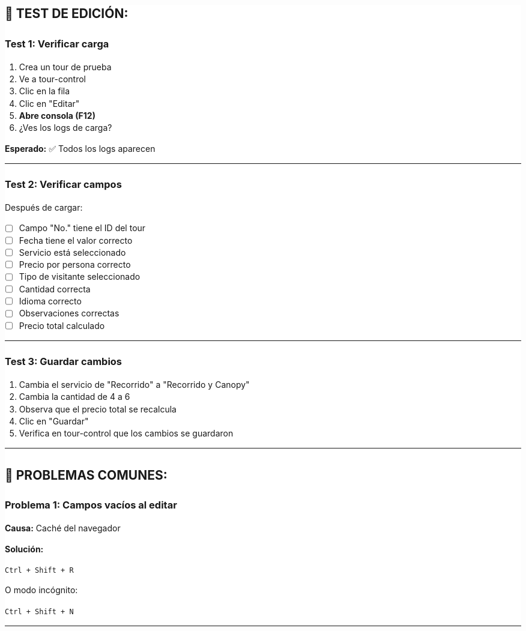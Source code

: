 
## 🧪 **TEST DE EDICIÓN:**

### **Test 1: Verificar carga**

1. Crea un tour de prueba
2. Ve a tour-control
3. Clic en la fila
4. Clic en "Editar"
5. **Abre consola (F12)**
6. ¿Ves los logs de carga?

**Esperado:** ✅ Todos los logs aparecen

---

### **Test 2: Verificar campos**

Después de cargar:

- [ ] Campo "No." tiene el ID del tour
- [ ] Fecha tiene el valor correcto
- [ ] Servicio está seleccionado
- [ ] Precio por persona correcto
- [ ] Tipo de visitante seleccionado
- [ ] Cantidad correcta
- [ ] Idioma correcto
- [ ] Observaciones correctas
- [ ] Precio total calculado

---

### **Test 3: Guardar cambios**

1. Cambia el servicio de "Recorrido" a "Recorrido y Canopy"
2. Cambia la cantidad de 4 a 6
3. Observa que el precio total se recalcula
4. Clic en "Guardar"
5. Verifica en tour-control que los cambios se guardaron

---

## 🚨 **PROBLEMAS COMUNES:**

### **Problema 1: Campos vacíos al editar**

**Causa:** Caché del navegador

**Solución:**
```
Ctrl + Shift + R
```

O modo incógnito:
```
Ctrl + Shift + N
```

---